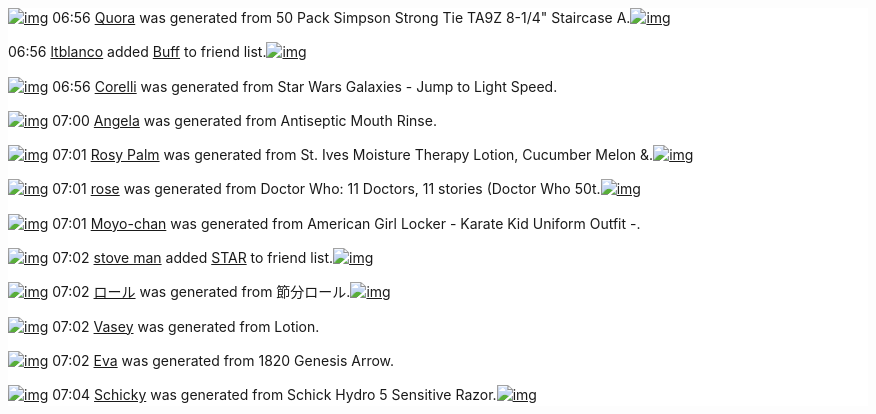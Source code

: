 [![img](http://kacdn01.appspot.com/4539558167314432/43687.png)](http://www.barcodekanojo.com/kanojo/2782321/Quora) 06:56 [Quora](http://www.barcodekanojo.com/kanojo/2782321/Quora) was generated from 50 Pack Simpson Strong Tie TA9Z 8-1/4" Staircase A.[![img](http://kacdn02.appspot.com/4751958392963072/9dba.jpg)](http://www.barcodekanojo.com/product_images/barcode/5344297/1391378130/50%20Pack%20Simpson%20Strong%20Tie%20TA9Z%208-1%2F4%22%20Staircase%20A.jpg)

06:56 [ltblanco](http://www.barcodekanojo.com/user/435999/ltblanco) added [Buff](http://www.barcodekanojo.com/kanojo/2567728/Buff) to friend list.[![img](http://kacdn07.appspot.com/6588027518320640/a3c6.png)](http://www.barcodekanojo.com/kanojo/2567728/Buff)

[![img](http://kacdn04.appspot.com/5074059465326592/1b85.png)](http://www.barcodekanojo.com/kanojo/2782322/Corelli) 06:56 [Corelli](http://www.barcodekanojo.com/kanojo/2782322/Corelli) was generated from Star Wars Galaxies - Jump to Light Speed.

[![img](http://kacdn02.appspot.com/5723901304766464/2312.png)](http://www.barcodekanojo.com/kanojo/2782323/Angela) 07:00 [Angela](http://www.barcodekanojo.com/kanojo/2782323/Angela) was generated from Antiseptic Mouth Rinse.

[![img](http://kacdn05.appspot.com/5545608353939456/049e.png)](http://www.barcodekanojo.com/kanojo/2782324/Rosy%20Palm) 07:01 [Rosy Palm](http://www.barcodekanojo.com/kanojo/2782324/Rosy%20Palm) was generated from St. Ives Moisture Therapy Lotion, Cucumber Melon &amp;.[![img](http://kacdn08.appspot.com/5823932166832128/3baa.jpg)](http://www.barcodekanojo.com/product_images/barcode/5344301/1391378410/St.%20Ives%20Moisture%20Therapy%20Lotion%2C%20Cucumber%20Melon%20%26.jpg)

[![img](http://kacdn07.appspot.com/5618695678197760/07a3.png)](http://www.barcodekanojo.com/kanojo/2782325/rose) 07:01 [rose](http://www.barcodekanojo.com/kanojo/2782325/rose) was generated from Doctor Who: 11 Doctors, 11 stories (Doctor Who 50t.[![img](http://kacdn02.appspot.com/6161452440223744/e368.jpg)](http://www.barcodekanojo.com/product_images/barcode/5344302/1391378423/Doctor%20Who%3A%2011%20Doctors%2C%2011%20stories%20%28Doctor%20Who%2050t.jpg)

[![img](http://kacdn03.appspot.com/4953839438397440/ec67.png)](http://www.barcodekanojo.com/kanojo/2782326/Moyo-chan) 07:01 [Moyo-chan](http://www.barcodekanojo.com/kanojo/2782326/Moyo-chan) was generated from American Girl Locker - Karate Kid Uniform Outfit -.

[![img](http://kacdn08.appspot.com/6101240488394752/343c.jpg)](http://www.barcodekanojo.com/user/437314/stove%20man) 07:02 [stove man](http://www.barcodekanojo.com/user/437314/stove%20man) added [STAR](http://www.barcodekanojo.com/kanojo/2649514/STAR) to friend list.[![img](http://kacdn10.appspot.com/5597089174126592/6e20.png)](http://www.barcodekanojo.com/kanojo/2649514/STAR)

[![img](http://kacdn06.appspot.com/6349179823587328/ddda5.png)](http://www.barcodekanojo.com/kanojo/2782327/%E3%83%AD%E3%83%BC%E3%83%AB) 07:02 [ロール](http://www.barcodekanojo.com/kanojo/2782327/%E3%83%AD%E3%83%BC%E3%83%AB) was generated from 節分ロール.[![img](http://kacdn06.appspot.com/5178577897127936/8c24.jpg)](http://www.barcodekanojo.com/product_images/barcode/5344305/1391378487/%E7%AF%80%E5%88%86%E3%83%AD%E3%83%BC%E3%83%AB.jpg)

[![img](http://kacdn10.appspot.com/4725226650730496/33f9.png)](http://www.barcodekanojo.com/kanojo/2782328/Vasey) 07:02 [Vasey](http://www.barcodekanojo.com/kanojo/2782328/Vasey) was generated from Lotion.

[![img](http://kacdn10.appspot.com/4548782683324416/80a1.png)](http://www.barcodekanojo.com/kanojo/2782329/Eva) 07:02 [Eva](http://www.barcodekanojo.com/kanojo/2782329/Eva) was generated from 1820 Genesis Arrow.

[![img](http://kacdn02.appspot.com/6654033649467392/a8d13.png)](http://www.barcodekanojo.com/kanojo/2782330/Schicky) 07:04 [Schicky](http://www.barcodekanojo.com/kanojo/2782330/Schicky) was generated from Schick Hydro 5 Sensitive Razor.[![img](http://kacdn09.appspot.com/6540590141407232/1b51.jpg)](http://www.barcodekanojo.com/product_images/barcode/5344308/1391378604/Schick%20Hydro%205%20Sensitive%20Razor.jpg)
